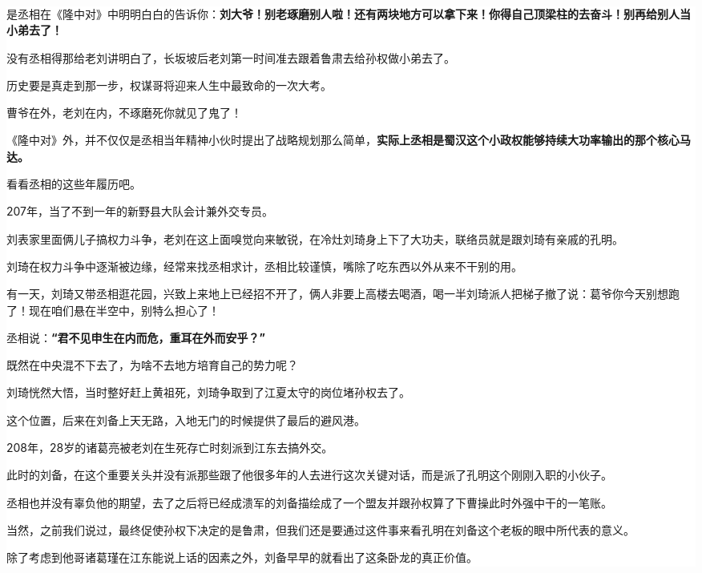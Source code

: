 
是丞相在《隆中对》中明明白白的告诉你：**刘大爷！别老琢磨别人啦！还有两块地方可以拿下来！你得自己顶梁柱的去奋斗！别再给别人当小弟去了！**



没有丞相得那给老刘讲明白了，长坂坡后老刘第一时间准去跟着鲁肃去给孙权做小弟去了。



历史要是真走到那一步，权谋哥将迎来人生中最致命的一次大考。



曹爷在外，老刘在内，不琢磨死你就见了鬼了！



《隆中对》外，并不仅仅是丞相当年精神小伙时提出了战略规划那么简单，**实际上丞相是蜀汉这个小政权能够持续大功率输出的那个核心马达。**



看看丞相的这些年履历吧。



207年，当了不到一年的新野县大队会计兼外交专员。



刘表家里面俩儿子搞权力斗争，老刘在这上面嗅觉向来敏锐，在冷灶刘琦身上下了大功夫，联络员就是跟刘琦有亲戚的孔明。



刘琦在权力斗争中逐渐被边缘，经常来找丞相求计，丞相比较谨慎，嘴除了吃东西以外从来不干别的用。



有一天，刘琦又带丞相逛花园，兴致上来地上已经招不开了，俩人非要上高楼去喝酒，喝一半刘琦派人把梯子撤了说：葛爷你今天别想跑了！现在咱们悬在半空中，别特么担心了！



丞相说：**“君不见申生在内而危，重耳在外而安乎？”**



既然在中央混不下去了，为啥不去地方培育自己的势力呢？



刘琦恍然大悟，当时整好赶上黄祖死，刘琦争取到了江夏太守的岗位堵孙权去了。



这个位置，后来在刘备上天无路，入地无门的时候提供了最后的避风港。



208年，28岁的诸葛亮被老刘在生死存亡时刻派到江东去搞外交。



此时的刘备，在这个重要关头并没有派那些跟了他很多年的人去进行这次关键对话，而是派了孔明这个刚刚入职的小伙子。



丞相也并没有辜负他的期望，去了之后将已经成溃军的刘备描绘成了一个盟友并跟孙权算了下曹操此时外强中干的一笔账。



当然，之前我们说过，最终促使孙权下决定的是鲁肃，但我们还是要通过这件事来看孔明在刘备这个老板的眼中所代表的意义。



除了考虑到他哥诸葛瑾在江东能说上话的因素之外，刘备早早的就看出了这条卧龙的真正价值。


